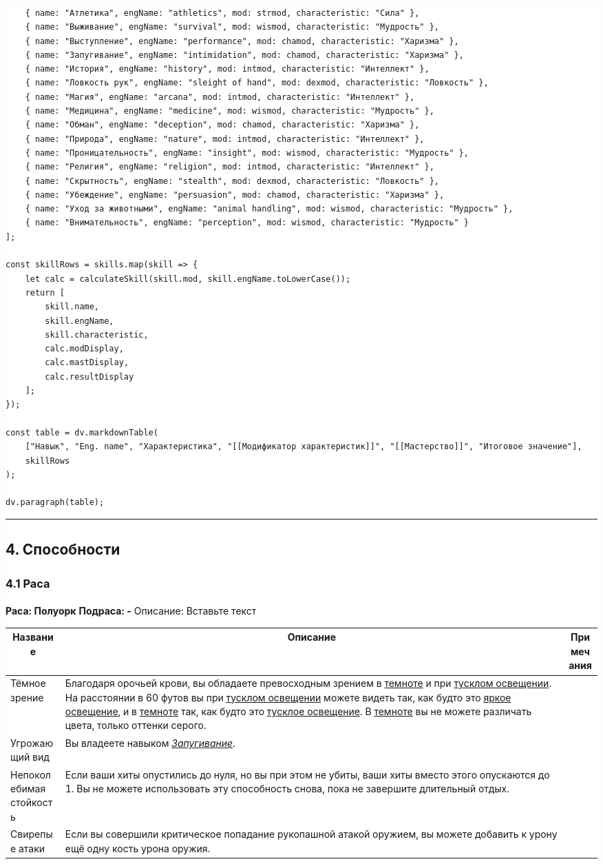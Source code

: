 ```dataviewjs
    { name: "Атлетика", engName: "athletics", mod: strmod, characteristic: "Сила" },
    { name: "Выживание", engName: "survival", mod: wismod, characteristic: "Мудрость" },
    { name: "Выступление", engName: "performance", mod: chamod, characteristic: "Харизма" },
    { name: "Запугивание", engName: "intimidation", mod: chamod, characteristic: "Харизма" },
    { name: "История", engName: "history", mod: intmod, characteristic: "Интеллект" },
    { name: "Ловкость рук", engName: "sleight of hand", mod: dexmod, characteristic: "Ловкость" },
    { name: "Магия", engName: "arcana", mod: intmod, characteristic: "Интеллект" },
    { name: "Медицина", engName: "medicine", mod: wismod, characteristic: "Мудрость" },
    { name: "Обман", engName: "deception", mod: chamod, characteristic: "Харизма" },
    { name: "Природа", engName: "nature", mod: intmod, characteristic: "Интеллект" },
    { name: "Проницательность", engName: "insight", mod: wismod, characteristic: "Мудрость" },
    { name: "Религия", engName: "religion", mod: intmod, characteristic: "Интеллект" },
    { name: "Скрытность", engName: "stealth", mod: dexmod, characteristic: "Ловкость" },
    { name: "Убеждение", engName: "persuasion", mod: chamod, characteristic: "Харизма" },
    { name: "Уход за животными", engName: "animal handling", mod: wismod, characteristic: "Мудрость" },
    { name: "Внимательность", engName: "perception", mod: wismod, characteristic: "Мудрость" }
];

const skillRows = skills.map(skill => {
    let calc = calculateSkill(skill.mod, skill.engName.toLowerCase());
    return [
        skill.name, 
        skill.engName, 
        skill.characteristic, 
        calc.modDisplay, 
        calc.mastDisplay, 
        calc.resultDisplay
    ];
});

const table = dv.markdownTable(
    ["Навык", "Eng. name", "Характеристика", "[[Модификатор характеристик]]", "[[Мастерство]]", "Итоговое значение"],
    skillRows
);

dv.paragraph(table);

```

---
## 4. Способности
### 4.1 Раса
**Раса: Полуорк**
**Подраса: -**
Описание: Вставьте текст

| Название                | Описание                                                                                                                                                                                                                                                                                                                                                                                                                                                                                                                                                                                     | Примечания |
| ----------------------- | -------------------------------------------------------------------------------------------------------------------------------------------------------------------------------------------------------------------------------------------------------------------------------------------------------------------------------------------------------------------------------------------------------------------------------------------------------------------------------------------------------------------------------------------------------------------------------------------- | ---------- |
| Тёмное зрение           | Благодаря орочьей крови, вы обладаете превосходным зрением в [темноте](https://ttg.club/screens/darkness) и при [тусклом освещении](https://ttg.club/screens/dim_light). На расстоянии в 60 футов вы при [тусклом освещении](https://ttg.club/screens/dim_light) можете видеть так, как будто это [яркое освещение](https://ttg.club/screens/bright_light), и в [темноте](https://ttg.club/screens/darkness) так, как будто это [тусклое освещение](https://ttg.club/screens/dim_light). В [темноте](https://ttg.club/screens/darkness) вы не можете различать цвета, только оттенки серого. |            |
| Угрожающий вид          | Вы владеете навыком [_Запугивание_](https://ttg.club/screens/intimidation).                                                                                                                                                                                                                                                                                                                                                                                                                                                                                                                  |            |
| Непоколебимая стойкость | Если ваши хиты опустились до нуля, но вы при этом не убиты, ваши хиты вместо этого опускаются до 1. Вы не можете использовать эту способность снова, пока не завершите длительный отдых.                                                                                                                                                                                                                                                                                                                                                                                                     |            |
| Свирепые атаки          | Если вы совершили критическое попадание рукопашной атакой оружием, вы можете добавить к урону ещё одну кость урона оружия.                                                                                                                                                                                                                                                                                                                                                                                                                                                                   |            |

